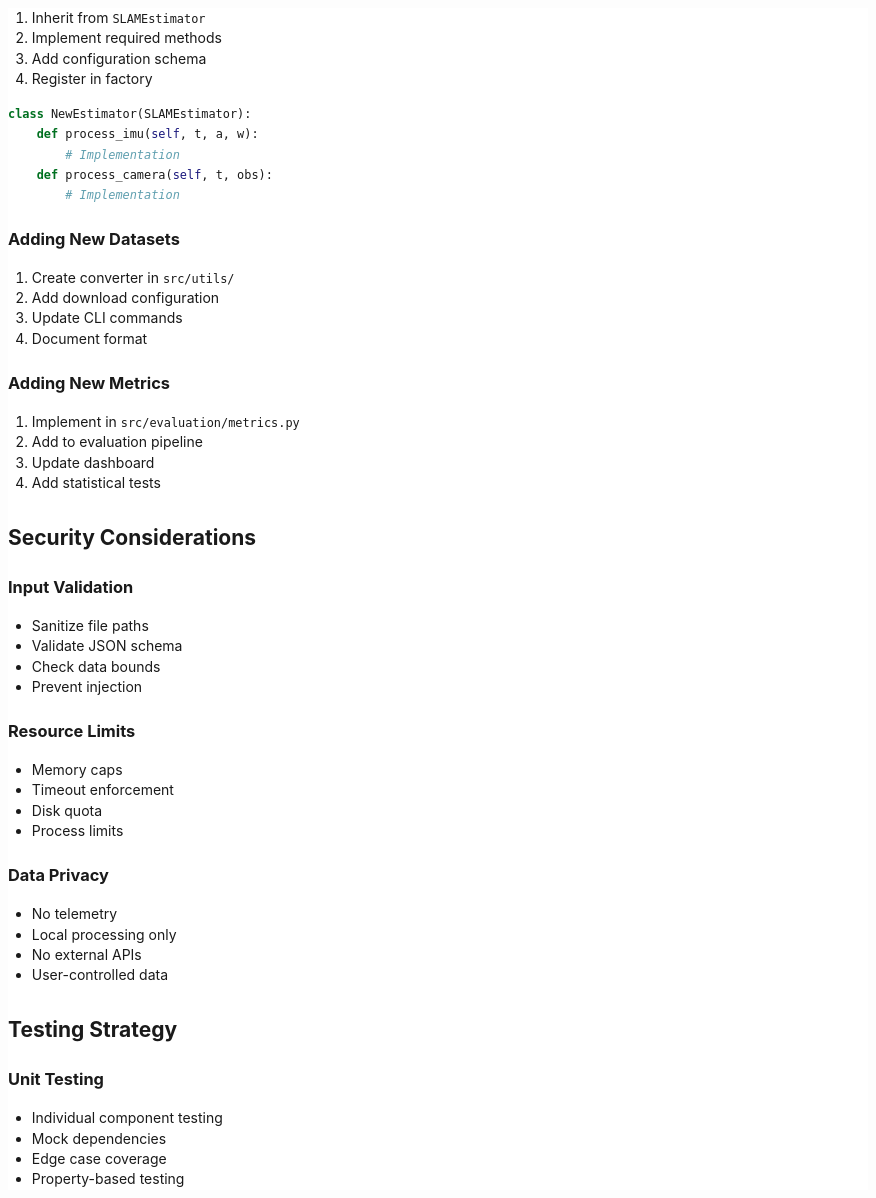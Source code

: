 1. Inherit from `SLAMEstimator`
2. Implement required methods
3. Add configuration schema
4. Register in factory

```python
class NewEstimator(SLAMEstimator):
    def process_imu(self, t, a, w):
        # Implementation
    def process_camera(self, t, obs):
        # Implementation
```

### Adding New Datasets

1. Create converter in `src/utils/`
2. Add download configuration
3. Update CLI commands
4. Document format

### Adding New Metrics

1. Implement in `src/evaluation/metrics.py`
2. Add to evaluation pipeline
3. Update dashboard
4. Add statistical tests

## Security Considerations

### Input Validation
- Sanitize file paths
- Validate JSON schema
- Check data bounds
- Prevent injection

### Resource Limits
- Memory caps
- Timeout enforcement
- Disk quota
- Process limits

### Data Privacy
- No telemetry
- Local processing only
- No external APIs
- User-controlled data

## Testing Strategy

### Unit Testing
- Individual component testing
- Mock dependencies
- Edge case coverage
- Property-based testing
